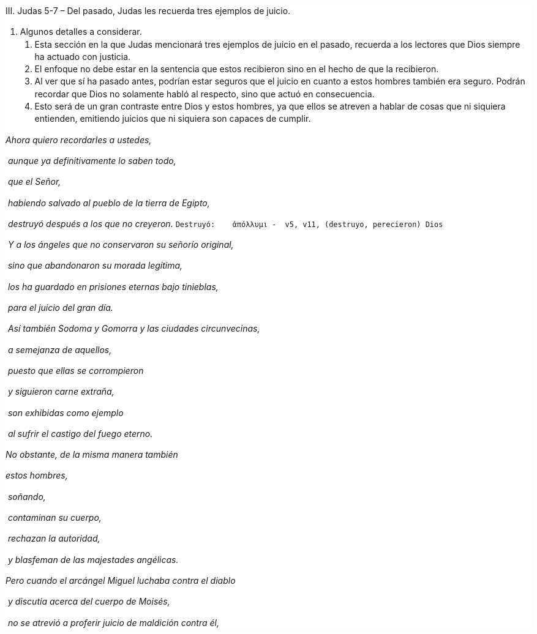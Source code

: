 III. Judas 5-7 – Del pasado, Judas les recuerda tres ejemplos de juicio.

1. Algunos detalles a considerar.
   1. Esta sección en la que Judas mencionará tres ejemplos de juicio en el pasado, recuerda a los lectores que Dios siempre ha actuado con justicia.
   2. El enfoque no debe estar en la sentencia que estos recibieron sino en el hecho de que la recibieron.
   3. Al ver que sí ha pasado antes, podrían estar seguros que el juicio en cuanto a estos hombres también era seguro. Podrán recordar que Dios no solamente habló al respecto, sino que actuó en consecuencia.
   4. Esto será de un gran contraste entre Dios y estos hombres, ya que ellos se atreven a hablar de cosas que ni siquiera entienden, emitiendo juicios que ni siquiera son capaces de cumplir.

*Ahora quiero recordarles a ustedes,* 



​	*aunque ya definitivamente lo saben todo,* 

​	*que el Señor,* 

​		*habiendo salvado al pueblo de la tierra de Egipto,* 

​			*destruyó después a los que no creyeron.* `Destruyó: 	ἀπόλλυμι - 	v5, v11, (destruyo, perecieron) Dios `

​		*Y a *los* ángeles que no conservaron su señorío original,* 

​			*sino que abandonaron su morada legítima,* 

​			*los* *ha guardado en prisiones eternas bajo tinieblas,* 

​			*para el juicio del gran día.* 

​	*Así* *también* *Sodoma y Gomorra y las ciudades circunvecinas,* 

​		*a semejanza de aquellos,* 

​		*puesto que ellas se corrompieron* 

​		*y siguieron carne extraña,* 

​		*son exhibidas como ejemplo* 

​		*al sufrir el castigo del fuego eterno.* 

*No obstante, de la misma manera también* 

*estos hombres,* 

​	*soñando,* 

​	*contaminan su cuerpo,* 

​	*rechazan la autoridad,* 

​	*y blasfeman de las majestades angélicas.* 

*Pero cuando el arcángel Miguel luchaba contra el diablo* 

​	*y discutía acerca del cuerpo de Moisés,* 

​	*no se atrevió a proferir juicio de maldición contra él,* 
